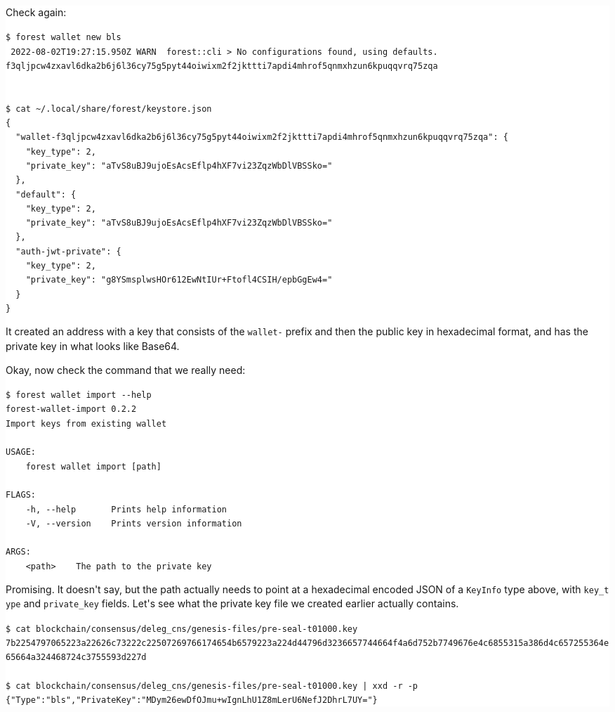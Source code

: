 Check again:

```console
$ forest wallet new bls
 2022-08-02T19:27:15.950Z WARN  forest::cli > No configurations found, using defaults.
f3qljpcw4zxavl6dka2b6j6l36cy75g5pyt44oiwixm2f2jkttti7apdi4mhrof5qnmxhzun6kpuqqvrq75zqa


$ cat ~/.local/share/forest/keystore.json
{
  "wallet-f3qljpcw4zxavl6dka2b6j6l36cy75g5pyt44oiwixm2f2jkttti7apdi4mhrof5qnmxhzun6kpuqqvrq75zqa": {
    "key_type": 2,
    "private_key": "aTvS8uBJ9ujoEsAcsEflp4hXF7vi23ZqzWbDlVBSSko="
  },
  "default": {
    "key_type": 2,
    "private_key": "aTvS8uBJ9ujoEsAcsEflp4hXF7vi23ZqzWbDlVBSSko="
  },
  "auth-jwt-private": {
    "key_type": 2,
    "private_key": "g8YSmsplwsHOr612EwNtIUr+Ftofl4CSIH/epbGgEw4="
  }
}
```

It created an address with a key that consists of the `wallet-` prefix and then the public key in hexadecimal format, and has the private key in what looks like Base64.

Okay, now check the command that we really need:

```console
$ forest wallet import --help
forest-wallet-import 0.2.2
Import keys from existing wallet

USAGE:
    forest wallet import [path]

FLAGS:
    -h, --help       Prints help information
    -V, --version    Prints version information

ARGS:
    <path>    The path to the private key

```

Promising. It doesn't say, but the path actually needs to point at a hexadecimal encoded JSON of a `KeyInfo` type above, with `key_type` and `private_key` fields. Let's see what the private key file we created earlier actually contains.

```console
$ cat blockchain/consensus/deleg_cns/genesis-files/pre-seal-t01000.key
7b2254797065223a22626c73222c22507269766174654b6579223a224d44796d3236657744664f4a6d752b7749676e4c6855315a386d4c657255364e65664a324468724c3755593d227d

$ cat blockchain/consensus/deleg_cns/genesis-files/pre-seal-t01000.key | xxd -r -p
{"Type":"bls","PrivateKey":"MDym26ewDfOJmu+wIgnLhU1Z8mLerU6NefJ2DhrL7UY="}
```
